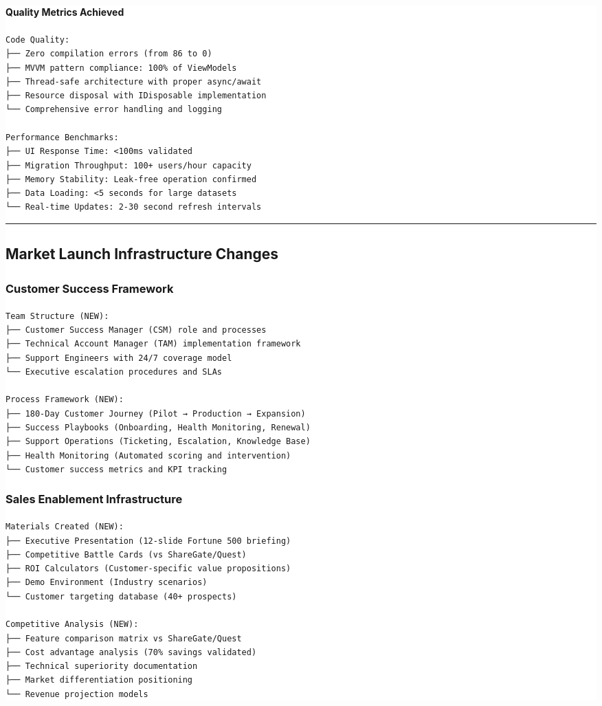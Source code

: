 #### Quality Metrics Achieved
```
Code Quality:
├── Zero compilation errors (from 86 to 0)
├── MVVM pattern compliance: 100% of ViewModels
├── Thread-safe architecture with proper async/await
├── Resource disposal with IDisposable implementation
└── Comprehensive error handling and logging

Performance Benchmarks:
├── UI Response Time: <100ms validated
├── Migration Throughput: 100+ users/hour capacity  
├── Memory Stability: Leak-free operation confirmed
├── Data Loading: <5 seconds for large datasets
└── Real-time Updates: 2-30 second refresh intervals
```

---

## Market Launch Infrastructure Changes

### Customer Success Framework
```
Team Structure (NEW):
├── Customer Success Manager (CSM) role and processes
├── Technical Account Manager (TAM) implementation framework
├── Support Engineers with 24/7 coverage model
└── Executive escalation procedures and SLAs

Process Framework (NEW):
├── 180-Day Customer Journey (Pilot → Production → Expansion)
├── Success Playbooks (Onboarding, Health Monitoring, Renewal)
├── Support Operations (Ticketing, Escalation, Knowledge Base)
├── Health Monitoring (Automated scoring and intervention)
└── Customer success metrics and KPI tracking
```

### Sales Enablement Infrastructure
```
Materials Created (NEW):
├── Executive Presentation (12-slide Fortune 500 briefing)
├── Competitive Battle Cards (vs ShareGate/Quest)
├── ROI Calculators (Customer-specific value propositions)
├── Demo Environment (Industry scenarios)
└── Customer targeting database (40+ prospects)

Competitive Analysis (NEW):
├── Feature comparison matrix vs ShareGate/Quest
├── Cost advantage analysis (70% savings validated)
├── Technical superiority documentation
├── Market differentiation positioning
└── Revenue projection models
```
